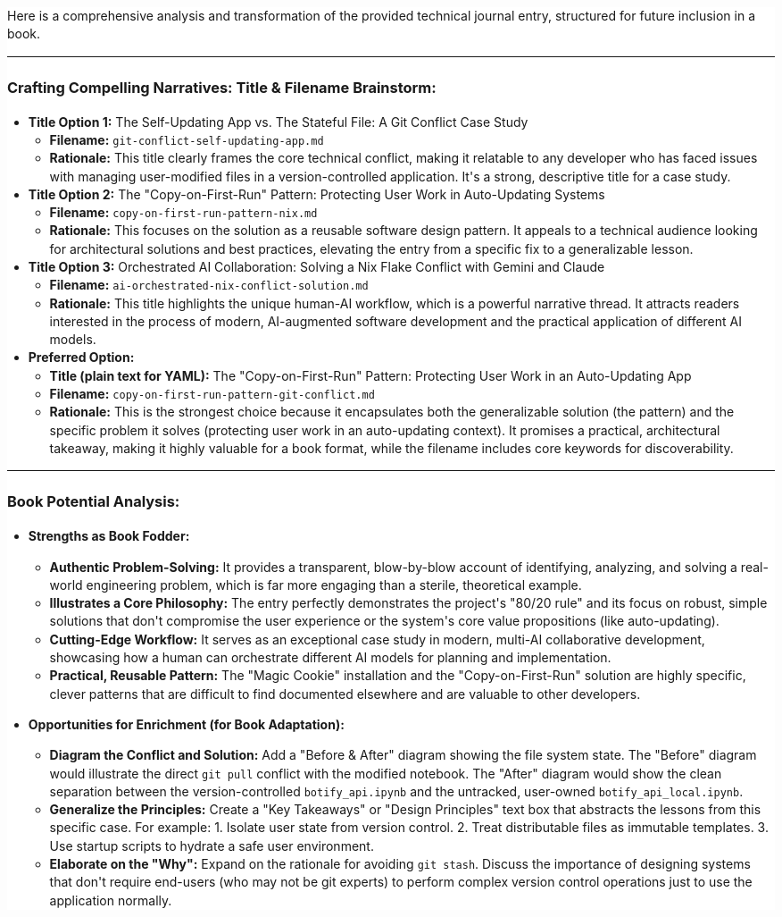 Here is a comprehensive analysis and transformation of the provided technical journal entry, structured for future inclusion in a book.

* * *

### Crafting Compelling Narratives: Title & Filename Brainstorm:

* **Title Option 1:** The Self-Updating App vs. The Stateful File: A Git Conflict Case Study
    * **Filename:** `git-conflict-self-updating-app.md`
    * **Rationale:** This title clearly frames the core technical conflict, making it relatable to any developer who has faced issues with managing user-modified files in a version-controlled application. It's a strong, descriptive title for a case study.
* **Title Option 2:** The "Copy-on-First-Run" Pattern: Protecting User Work in Auto-Updating Systems
    * **Filename:** `copy-on-first-run-pattern-nix.md`
    * **Rationale:** This focuses on the solution as a reusable software design pattern. It appeals to a technical audience looking for architectural solutions and best practices, elevating the entry from a specific fix to a generalizable lesson.
* **Title Option 3:** Orchestrated AI Collaboration: Solving a Nix Flake Conflict with Gemini and Claude
    * **Filename:** `ai-orchestrated-nix-conflict-solution.md`
    * **Rationale:** This title highlights the unique human-AI workflow, which is a powerful narrative thread. It attracts readers interested in the process of modern, AI-augmented software development and the practical application of different AI models.
* **Preferred Option:**
    * **Title (plain text for YAML):** The "Copy-on-First-Run" Pattern: Protecting User Work in an Auto-Updating App
    * **Filename:** `copy-on-first-run-pattern-git-conflict.md`
    * **Rationale:** This is the strongest choice because it encapsulates both the generalizable solution (the pattern) and the specific problem it solves (protecting user work in an auto-updating context). It promises a practical, architectural takeaway, making it highly valuable for a book format, while the filename includes core keywords for discoverability.

* * *

### Book Potential Analysis:

* **Strengths as Book Fodder:**
    * **Authentic Problem-Solving:** It provides a transparent, blow-by-blow account of identifying, analyzing, and solving a real-world engineering problem, which is far more engaging than a sterile, theoretical example.
    * **Illustrates a Core Philosophy:** The entry perfectly demonstrates the project's "80/20 rule" and its focus on robust, simple solutions that don't compromise the user experience or the system's core value propositions (like auto-updating).
    * **Cutting-Edge Workflow:** It serves as an exceptional case study in modern, multi-AI collaborative development, showcasing how a human can orchestrate different AI models for planning and implementation.
    * **Practical, Reusable Pattern:** The "Magic Cookie" installation and the "Copy-on-First-Run" solution are highly specific, clever patterns that are difficult to find documented elsewhere and are valuable to other developers.

* **Opportunities for Enrichment (for Book Adaptation):**
    * **Diagram the Conflict and Solution:** Add a "Before & After" diagram showing the file system state. The "Before" diagram would illustrate the direct `git pull` conflict with the modified notebook. The "After" diagram would show the clean separation between the version-controlled `botify_api.ipynb` and the untracked, user-owned `botify_api_local.ipynb`.
    * **Generalize the Principles:** Create a "Key Takeaways" or "Design Principles" text box that abstracts the lessons from this specific case. For example: 1. Isolate user state from version control. 2. Treat distributable files as immutable templates. 3. Use startup scripts to hydrate a safe user environment.
    * **Elaborate on the "Why":** Expand on the rationale for avoiding `git stash`. Discuss the importance of designing systems that don't require end-users (who may not be git experts) to perform complex version control operations just to use the application normally.
